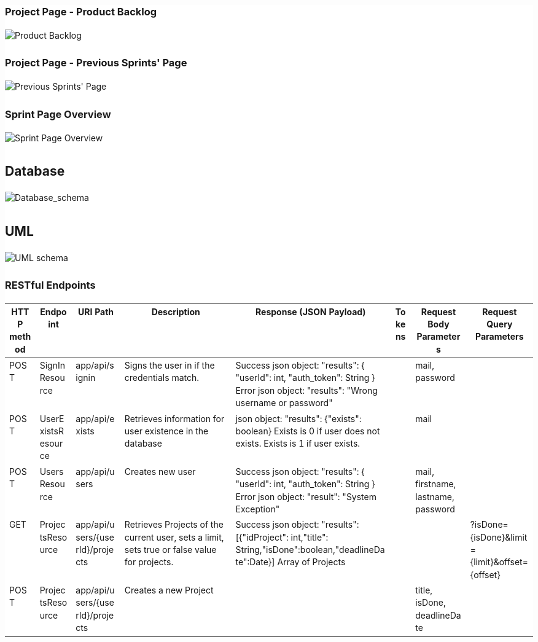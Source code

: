    ### Project Page - Product Backlog
 ![Product Backlog](https://github.com/dimitramav/DEVils-Scrum-Tool/blob/master/Design/wireframes/Project%20Page%20-%20Backlog.png)
 
   ### Project Page - Previous Sprints' Page
 ![Previous Sprints' Page](https://github.com/dimitramav/DEVils-Scrum-Tool/blob/master/Design/wireframes/Project%20Page%20-%20Previous%20Sprints.png)
 
  ### Sprint Page Overview
 ![Sprint Page Overview](https://github.com/dimitramav/DEVils-Scrum-Tool/blob/master/Design/wireframes/Sprint%20Page%20Overview.png)


## Database
![Database_schema](https://github.com/dimitramav/DEVils-Scrum-Tool/blob/master/Design/Database/Database_schema.png)

## UML
![UML schema](https://github.com/dimitramav/DEVils-Scrum-Tool/blob/master/Design/UML/UMLphoto.jpg)

### RESTful Endpoints

| HTTP method | Endpoint              | URI Path                                                       | Description                                                                                   | Response (JSON Payload)                                                                                                                                                                                                                                                                                                                                   | Tokens | Request Body Parameters                                                                      | Request Query Parameters                                                        |
|-------------|-----------------------|----------------------------------------------------------------|-----------------------------------------------------------------------------------------------|-----------------------------------------------------------------------------------------------------------------------------------------------------------------------------------------------------------------------------------------------------------------------------------------------------------------------------------------------------------|--------|----------------------------------------------------------------------------------------------|---------------------------------------------------------------------------------|
| POST        | SignInResource        | app/api/signin                                                 | Signs the user in if the credentials match.                                                   | Success json object:    "results": {         "userId": int,         "auth_token": String   } Error json object: "results": "Wrong username or password"                                                                                                                                                                                                   |        | mail, password                                                                               |                                                                                 |
| POST        | UserExistsResource    | app/api/exists                                                 | Retrieves information for user existence in the database                                      | json object: "results": {"exists": boolean} Exists is 0 if user does not exists. Exists is 1 if user exists.                                                                                                                                                                                                                                              |        | mail                                                                                         |                                                                                 |
| POST        | UsersResource         | app/api/users                                                  | Creates new user                                                                              | Success json object:    "results": {         "userId": int,         "auth_token": String   } Error json object: "result": "System Exception"                                                                                                                                                                                                              |        | mail, firstname,  lastname, password                                                         |                                                                                 |
| GET         | ProjectsResource      | app/api/users/{userId}/projects                                | Retrieves Projects of the current user, sets a limit, sets  true or false value for projects. | Success json object:          "results":[{"idProject": int,"title": String,"isDone":boolean,"deadlineDate":Date}]  Array of Projects                                                                                                                                                                                                                      |        |                                                                                              | ?isDone={isDone}&limit={limit}&offset={offset}                                  |
| POST        | ProjectsResource      | app/api/users/{userId}/projects                                | Creates a new Project                                                                         |                                                                                                                                                                                                                                                                                                                                                           |        | title, isDone, deadlineDate                                                                  |                                                                                 |